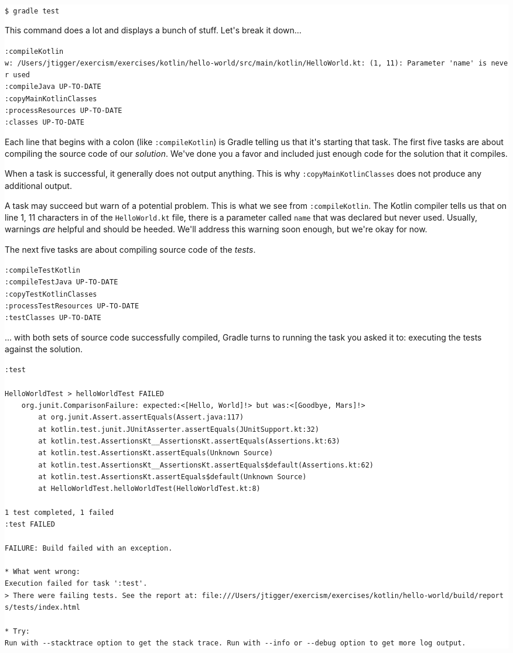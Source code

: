 ```bash
$ gradle test
```

This command does a lot and displays a bunch of stuff.  Let's break it down...

```
:compileKotlin
w: /Users/jtigger/exercism/exercises/kotlin/hello-world/src/main/kotlin/HelloWorld.kt: (1, 11): Parameter 'name' is never used
:compileJava UP-TO-DATE
:copyMainKotlinClasses
:processResources UP-TO-DATE
:classes UP-TO-DATE
```

Each line that begins with a colon (like `:compileKotlin`) is Gradle telling
us that it's starting that task.  The first five tasks are about compiling
the source code of our *solution*.  We've done you a favor and included just
enough code for the solution that it compiles.

When a task is successful, it generally does not output anything.  This is
why `:copyMainKotlinClasses` does not produce any additional output.

A task may succeed but warn of a potential problem.  This is what we see from
`:compileKotlin`.  The Kotlin compiler tells us that on line 1, 11 characters in
of the `HelloWorld.kt` file, there is a parameter called `name` that was
declared but never used.  Usually, warnings _are_ helpful and should be heeded.
We'll address this warning soon enough, but we're okay for now.

The next five tasks are about compiling source code of the *tests*.

```
:compileTestKotlin
:compileTestJava UP-TO-DATE
:copyTestKotlinClasses
:processTestResources UP-TO-DATE
:testClasses UP-TO-DATE
```

... with both sets of source code successfully compiled, Gradle turns to
running the task you asked it to: executing the tests against the solution.

```
:test

HelloWorldTest > helloWorldTest FAILED
    org.junit.ComparisonFailure: expected:<[Hello, World]!> but was:<[Goodbye, Mars]!>
        at org.junit.Assert.assertEquals(Assert.java:117)
        at kotlin.test.junit.JUnitAsserter.assertEquals(JUnitSupport.kt:32)
        at kotlin.test.AssertionsKt__AssertionsKt.assertEquals(Assertions.kt:63)
        at kotlin.test.AssertionsKt.assertEquals(Unknown Source)
        at kotlin.test.AssertionsKt__AssertionsKt.assertEquals$default(Assertions.kt:62)
        at kotlin.test.AssertionsKt.assertEquals$default(Unknown Source)
        at HelloWorldTest.helloWorldTest(HelloWorldTest.kt:8)

1 test completed, 1 failed
:test FAILED

FAILURE: Build failed with an exception.

* What went wrong:
Execution failed for task ':test'.
> There were failing tests. See the report at: file:///Users/jtigger/exercism/exercises/kotlin/hello-world/build/reports/tests/index.html

* Try:
Run with --stacktrace option to get the stack trace. Run with --info or --debug option to get more log output.
```